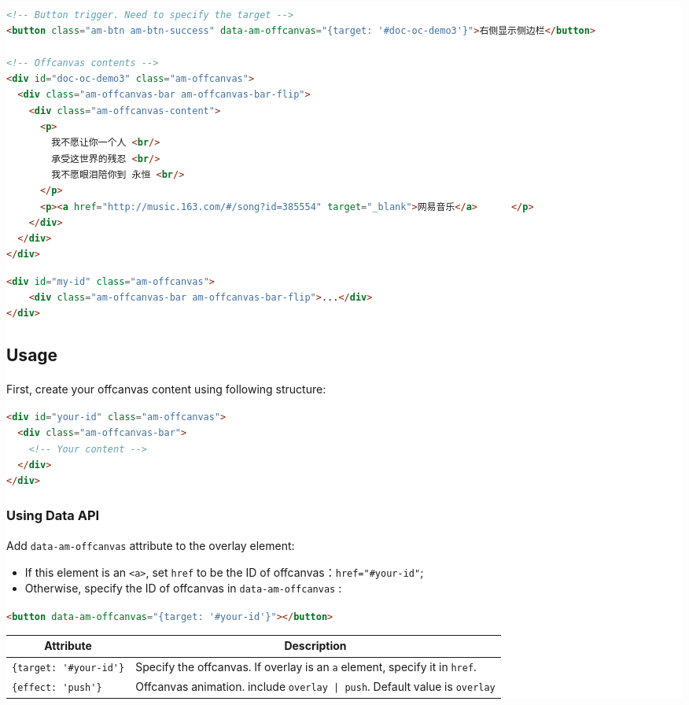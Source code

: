 ```html
<!-- Button trigger. Need to specify the target -->
<button class="am-btn am-btn-success" data-am-offcanvas="{target: '#doc-oc-demo3'}">右侧显示侧边栏</button>

<!-- Offcanvas contents -->
<div id="doc-oc-demo3" class="am-offcanvas">
  <div class="am-offcanvas-bar am-offcanvas-bar-flip">
    <div class="am-offcanvas-content">
      <p>
        我不愿让你一个人 <br/>
        承受这世界的残忍 <br/>
        我不愿眼泪陪你到 永恒 <br/>
      </p>
      <p><a href="http://music.163.com/#/song?id=385554" target="_blank">网易音乐</a>      </p>
    </div>
  </div>
</div>
```

```html
<div id="my-id" class="am-offcanvas">
	<div class="am-offcanvas-bar am-offcanvas-bar-flip">...</div>
</div>
```

## Usage

First, create your offcanvas content using following structure:

```html
<div id="your-id" class="am-offcanvas">
  <div class="am-offcanvas-bar">
    <!-- Your content -->
  </div>
</div>
```

### Using Data API

Add `data-am-offcanvas` attribute to the overlay element:

- If this element is an `<a>`, set `href` to be the ID of offcanvas：`href="#your-id"`;
- Otherwise, specify the ID of offcanvas in `data-am-offcanvas` :

```html
<button data-am-offcanvas="{target: '#your-id'}"></button>
```

<table class="am-table am-table-bd am-table-striped">
  <thead>
  <tr>
    <th>Attribute</th>
    <th>Description</th>
  </tr>
  </thead>
  <tbody>
  <tr>
    <td><code>{target: '#your-id'}</code></td>
    <td>Specify the offcanvas. If overlay is an <code>a</code> element, specify it in <code>href</code>.</td>
  </tr>
  <tr>
    <td><code>{effect: 'push'}</code></td>
    <td>Offcanvas animation. 
     include <code>overlay | push</code>. Default value is <code>overlay</code></td>
  </tr>